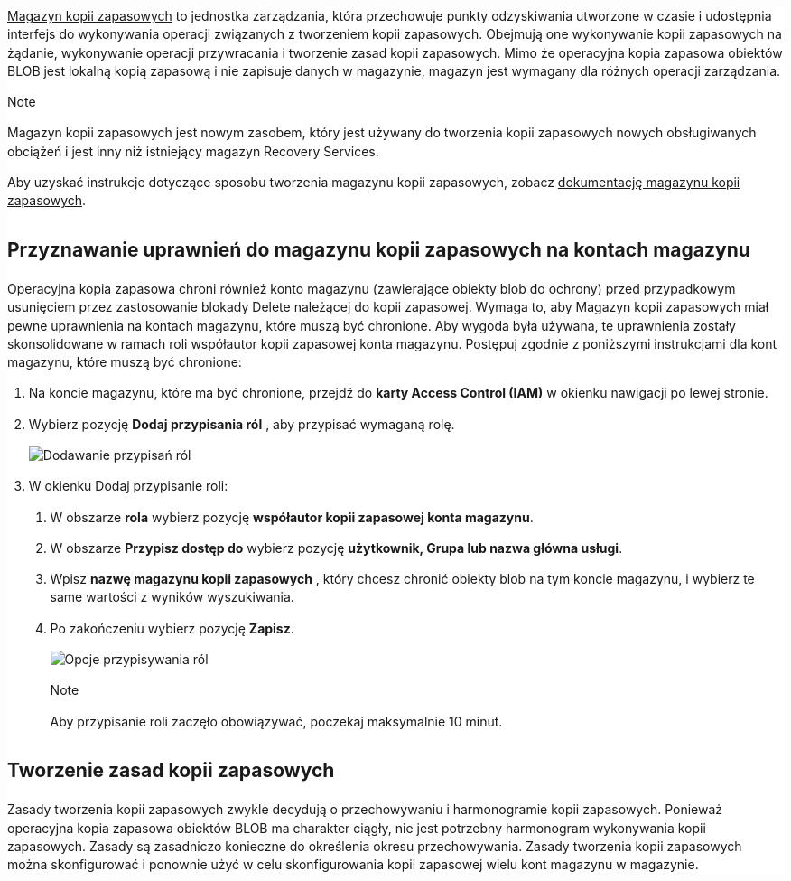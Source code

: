 [Magazyn kopii zapasowych](backup-vault-overview.md) to jednostka zarządzania, która przechowuje punkty odzyskiwania utworzone w czasie i udostępnia interfejs do wykonywania operacji związanych z tworzeniem kopii zapasowych. Obejmują one wykonywanie kopii zapasowych na żądanie, wykonywanie operacji przywracania i tworzenie zasad kopii zapasowych. Mimo że operacyjna kopia zapasowa obiektów BLOB jest lokalną kopią zapasową i nie zapisuje danych w magazynie, magazyn jest wymagany dla różnych operacji zarządzania.

>[!NOTE]
>Magazyn kopii zapasowych jest nowym zasobem, który jest używany do tworzenia kopii zapasowych nowych obsługiwanych obciążeń i jest inny niż istniejący magazyn Recovery Services.

Aby uzyskać instrukcje dotyczące sposobu tworzenia magazynu kopii zapasowych, zobacz [dokumentację magazynu kopii zapasowych](backup-vault-overview.md#create-a-backup-vault).

## <a name="grant-permissions-to-the-backup-vault-on-storage-accounts"></a>Przyznawanie uprawnień do magazynu kopii zapasowych na kontach magazynu

Operacyjna kopia zapasowa chroni również konto magazynu (zawierające obiekty blob do ochrony) przed przypadkowym usunięciem przez zastosowanie blokady Delete należącej do kopii zapasowej. Wymaga to, aby Magazyn kopii zapasowych miał pewne uprawnienia na kontach magazynu, które muszą być chronione. Aby wygoda była używana, te uprawnienia zostały skonsolidowane w ramach roli współautor kopii zapasowej konta magazynu. Postępuj zgodnie z poniższymi instrukcjami dla kont magazynu, które muszą być chronione:

1. Na koncie magazynu, które ma być chronione, przejdź do **karty Access Control (IAM)** w okienku nawigacji po lewej stronie.
1. Wybierz pozycję **Dodaj przypisania ról** , aby przypisać wymaganą rolę.

    ![Dodawanie przypisań ról](./media/blob-backup-configure-manage/add-role-assignments.png)

1. W okienku Dodaj przypisanie roli:

    1. W obszarze **rola** wybierz pozycję **współautor kopii zapasowej konta magazynu**.
    1. W obszarze **Przypisz dostęp do** wybierz pozycję **użytkownik, Grupa lub nazwa główna usługi**.
    1. Wpisz **nazwę magazynu kopii zapasowych** , który chcesz chronić obiekty blob na tym koncie magazynu, i wybierz te same wartości z wyników wyszukiwania.
    1. Po zakończeniu wybierz pozycję **Zapisz**.

        ![Opcje przypisywania ról](./media/blob-backup-configure-manage/role-assignment-options.png)

        >[!NOTE]
        >Aby przypisanie roli zaczęło obowiązywać, poczekaj maksymalnie 10 minut.

## <a name="create-a-backup-policy"></a>Tworzenie zasad kopii zapasowych

Zasady tworzenia kopii zapasowych zwykle decydują o przechowywaniu i harmonogramie kopii zapasowych. Ponieważ operacyjna kopia zapasowa obiektów BLOB ma charakter ciągły, nie jest potrzebny harmonogram wykonywania kopii zapasowych. Zasady są zasadniczo konieczne do określenia okresu przechowywania. Zasady tworzenia kopii zapasowych można skonfigurować i ponownie użyć w celu skonfigurowania kopii zapasowej wielu kont magazynu w magazynie.
